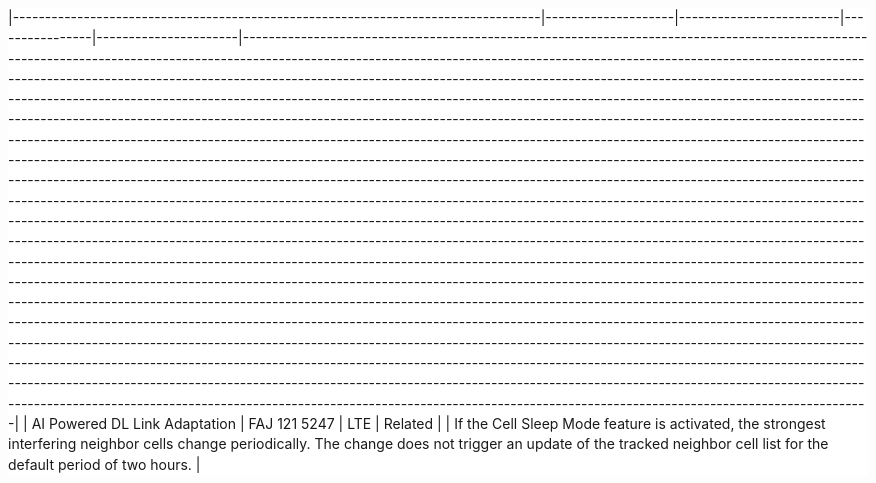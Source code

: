 |----------------------------------------------------------------------------------|--------------------|-------------------------|----------------|----------------------|--------------------------------------------------------------------------------------------------------------------------------------------------------------------------------------------------------------------------------------------------------------------------------------------------------------------------------------------------------------------------------------------------------------------------------------------------------------------------------------------------------------------------------------------------------------------------------------------------------------------------------------------------------------------------------------------------------------------------------------------------------------------------------------------------------------------------------------------------------------------------------------------------------------------------------------------------------------------------------------------------------------------------------------------------------------------------------------------------------------------------------------------------------------------------------------------------------------------------------------------------------------------------------------------------------------------------------------------------------------------------------------------------------------------------------------------------------------------------------------------------------------------------------------------------------------------------------------------------------------------------------------------------------------------------------------------------------------------------------------------------------------------------------------------------------------------------------------------------------------------------------------------------------------------------------------------------------------------------------------------------------------------------------------------------------------------------------------------------------------------------------------------------------------------------------------------------------------------------------------------------------------------------------------------------------------------------------------------------------------------------------------------------------------------------------------------------------------------------------------------------------------------------------------------------------------------------------------------|
| AI Powered DL Link Adaptation                                                    | FAJ 121 5247       | LTE                     | Related        |                      | If the Cell Sleep Mode feature is activated, the strongest             interfering neighbor cells change periodically. The change does not trigger an update of             the tracked neighbor cell list for the default period of two             hours.                                                                                                                                                                                                                                                                                                                                                                                                                                                                                                                                                                                                                                                                                                                                                                                                                                                                                                                                                                                                                                                                                                                                                                                                                                                                                                                                                                                                                                                                                                                                                                                                                                                                                                                                                                                                                                                                                                                                                                                                                                                                                                                                                                                                                                                                                                                                |